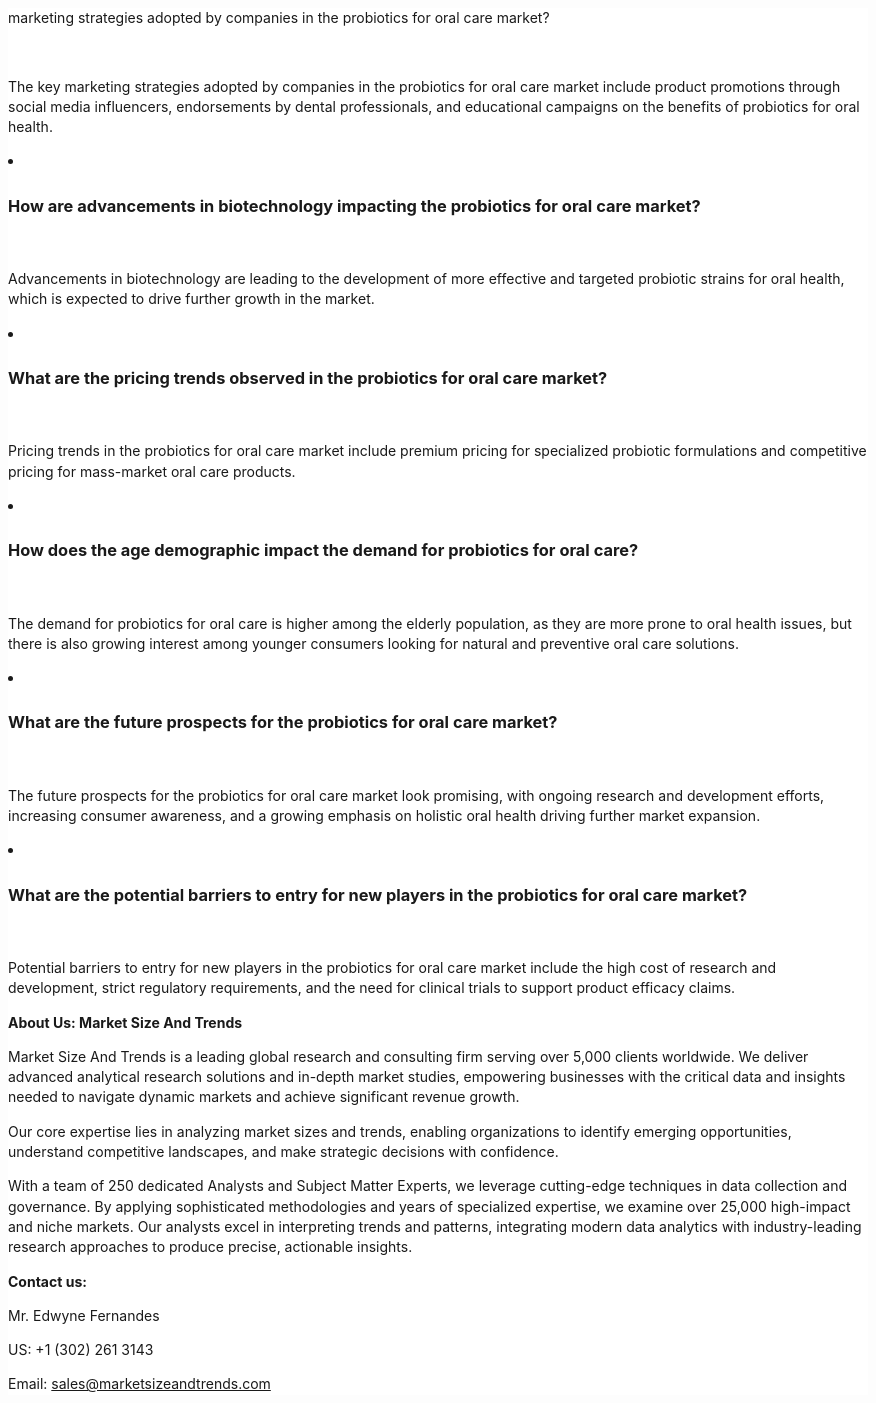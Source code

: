 marketing strategies adopted by companies in the probiotics for oral care market?</h3>    <p>&nbsp;</p><p>The key marketing strategies adopted by companies in the probiotics for oral care market include product promotions through social media influencers, endorsements by dental professionals, and educational campaigns on the benefits of probiotics for oral health.</p>  </li>  <li>    <h3>How are advancements in biotechnology impacting the probiotics for oral care market?</h3>    <p>&nbsp;</p><p>Advancements in biotechnology are leading to the development of more effective and targeted probiotic strains for oral health, which is expected to drive further growth in the market.</p>  </li>  <li>    <h3>What are the pricing trends observed in the probiotics for oral care market?</h3>    <p>&nbsp;</p><p>Pricing trends in the probiotics for oral care market include premium pricing for specialized probiotic formulations and competitive pricing for mass-market oral care products.</p>  </li>  <li>    <h3>How does the age demographic impact the demand for probiotics for oral care?</h3>    <p>&nbsp;</p><p>The demand for probiotics for oral care is higher among the elderly population, as they are more prone to oral health issues, but there is also growing interest among younger consumers looking for natural and preventive oral care solutions.</p>  </li>  <li>    <h3>What are the future prospects for the probiotics for oral care market?</h3>    <p>&nbsp;</p><p>The future prospects for the probiotics for oral care market look promising, with ongoing research and development efforts, increasing consumer awareness, and a growing emphasis on holistic oral health driving further market expansion.</p>  </li>  <li>    <h3>What are the potential barriers to entry for new players in the probiotics for oral care market?</h3>    <p>&nbsp;</p><p>Potential barriers to entry for new players in the probiotics for oral care market include the high cost of research and development, strict regulatory requirements, and the need for clinical trials to support product efficacy claims.</p>  </li></ol></body></html></p><p><strong>About Us:&nbsp;Market Size And Trends</strong></p><p>Market Size And Trends&nbsp;is a leading global research and consulting firm serving over 5,000 clients worldwide. We deliver advanced analytical research solutions and in-depth market studies, empowering businesses with the critical data and insights needed to navigate dynamic markets and achieve significant revenue growth.</p><p>Our core expertise lies in analyzing market sizes and trends, enabling organizations to identify emerging opportunities, understand competitive landscapes, and make strategic decisions with confidence.</p><p>With a team of 250 dedicated Analysts and Subject Matter Experts, we leverage cutting-edge techniques in data collection and governance. By applying sophisticated methodologies and years of specialized expertise, we examine over 25,000 high-impact and niche markets. Our analysts excel in interpreting trends and patterns, integrating modern data analytics with industry-leading research approaches to produce precise, actionable insights.</p><p><strong>Contact us:</strong></p><p>Mr. Edwyne Fernandes</p><p>US: +1 (302) 261 3143</p><p>Email: <a href="mailto:sales@marketsizeandtrends.com">sales@marketsizeandtrends.com</a>&nbsp;</p>
